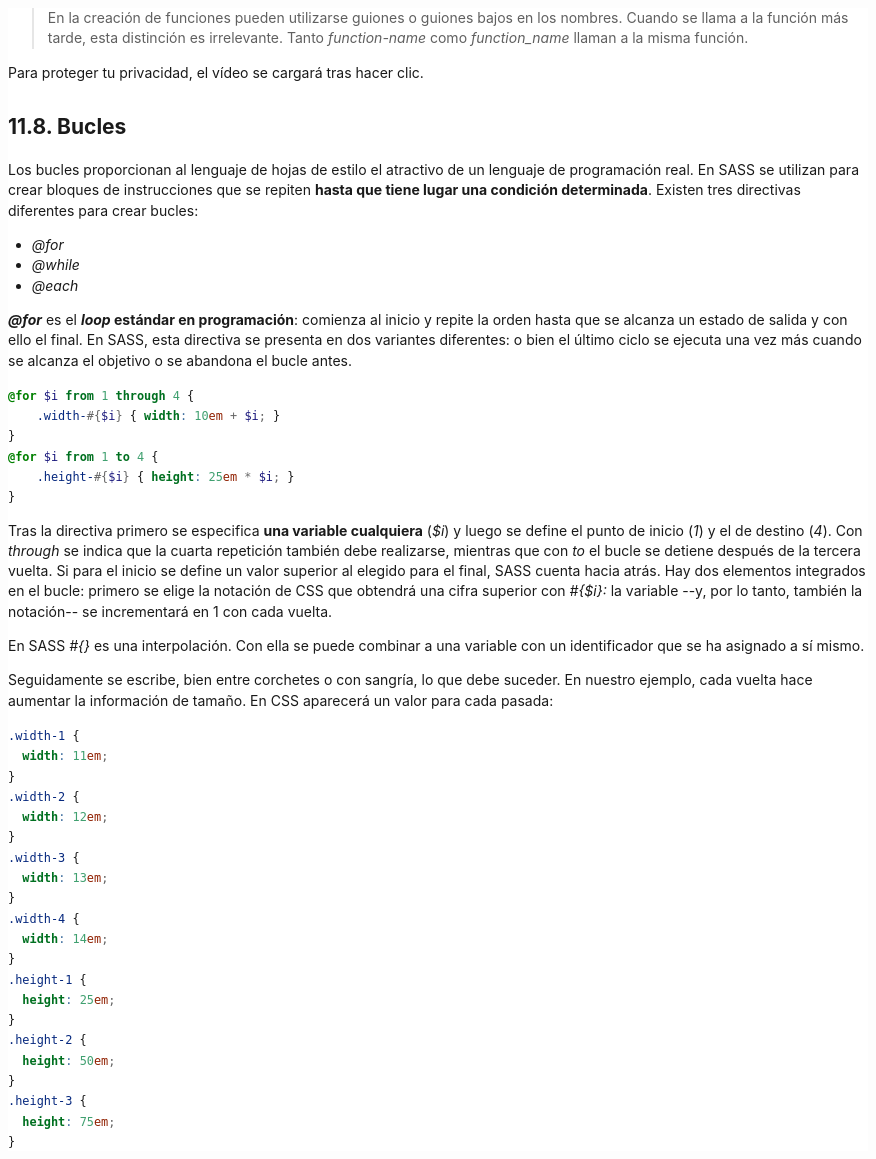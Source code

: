 > En la creación de funciones pueden utilizarse guiones o guiones bajos en los nombres. Cuando se llama a la función más tarde, esta distinción es irrelevante. Tanto *function-name* como *function_name* llaman a la misma función.

Para proteger tu privacidad, el vídeo se cargará tras hacer clic.

## 11.8. Bucles

Los bucles proporcionan al lenguaje de hojas de estilo el atractivo de un lenguaje de programación real. En SASS se utilizan para crear bloques de instrucciones que se repiten **hasta que tiene lugar una condición determinada**. Existen tres directivas diferentes para crear bucles:

-   *@for*
-   *@while*
-   *@each*

***@for*** es el ***loop* estándar en programación**: comienza al inicio y repite la orden hasta que se alcanza un estado de salida y con ello el final. En SASS, esta directiva se presenta en dos variantes diferentes: o bien el último ciclo se ejecuta una vez más cuando se alcanza el objetivo o se abandona el bucle antes.

```scss
@for $i from 1 through 4 {
	.width-#{$i} { width: 10em + $i; }
}
@for $i from 1 to 4 {
	.height-#{$i} { height: 25em * $i; }
}
```

Tras la directiva primero se especifica **una variable cualquiera** (*$i*) y luego se define el punto de inicio (*1*) y el de destino (*4*). Con *through* se indica que la cuarta repetición también debe realizarse, mientras que con *to* el bucle se detiene después de la tercera vuelta. Si para el inicio se define un valor superior al elegido para el final, SASS cuenta hacia atrás. Hay dos elementos integrados en el bucle: primero se elige la notación de CSS que obtendrá una cifra superior con *#{$i}:* la variable --y, por lo tanto, también la notación-- se incrementará en 1 con cada vuelta.

En SASS *#{}* es una interpolación. Con ella se puede combinar a una variable con un identificador que se ha asignado a sí mismo.

Seguidamente se escribe, bien entre corchetes o con sangría, lo que debe suceder. En nuestro ejemplo, cada vuelta hace aumentar la información de tamaño. En CSS aparecerá un valor para cada pasada:

```scss
.width-1 {
  width: 11em;
}
.width-2 {
  width: 12em;
}
.width-3 {
  width: 13em;
}
.width-4 {
  width: 14em;
}
.height-1 {
  height: 25em;
}
.height-2 {
  height: 50em;
}
.height-3 {
  height: 75em;
}
```

